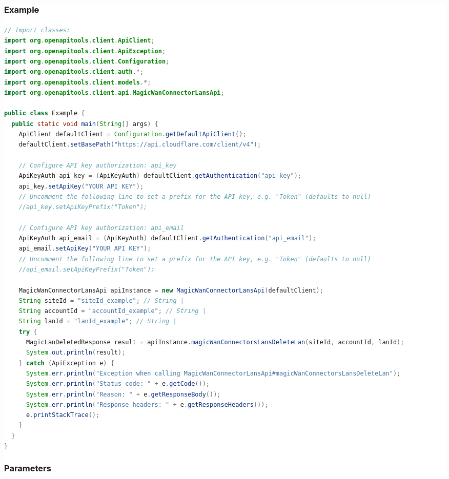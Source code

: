 ### Example
```java
// Import classes:
import org.openapitools.client.ApiClient;
import org.openapitools.client.ApiException;
import org.openapitools.client.Configuration;
import org.openapitools.client.auth.*;
import org.openapitools.client.models.*;
import org.openapitools.client.api.MagicWanConnectorLansApi;

public class Example {
  public static void main(String[] args) {
    ApiClient defaultClient = Configuration.getDefaultApiClient();
    defaultClient.setBasePath("https://api.cloudflare.com/client/v4");
    
    // Configure API key authorization: api_key
    ApiKeyAuth api_key = (ApiKeyAuth) defaultClient.getAuthentication("api_key");
    api_key.setApiKey("YOUR API KEY");
    // Uncomment the following line to set a prefix for the API key, e.g. "Token" (defaults to null)
    //api_key.setApiKeyPrefix("Token");

    // Configure API key authorization: api_email
    ApiKeyAuth api_email = (ApiKeyAuth) defaultClient.getAuthentication("api_email");
    api_email.setApiKey("YOUR API KEY");
    // Uncomment the following line to set a prefix for the API key, e.g. "Token" (defaults to null)
    //api_email.setApiKeyPrefix("Token");

    MagicWanConnectorLansApi apiInstance = new MagicWanConnectorLansApi(defaultClient);
    String siteId = "siteId_example"; // String | 
    String accountId = "accountId_example"; // String | 
    String lanId = "lanId_example"; // String | 
    try {
      MagicLanDeletedResponse result = apiInstance.magicWanConnectorsLansDeleteLan(siteId, accountId, lanId);
      System.out.println(result);
    } catch (ApiException e) {
      System.err.println("Exception when calling MagicWanConnectorLansApi#magicWanConnectorsLansDeleteLan");
      System.err.println("Status code: " + e.getCode());
      System.err.println("Reason: " + e.getResponseBody());
      System.err.println("Response headers: " + e.getResponseHeaders());
      e.printStackTrace();
    }
  }
}
```

### Parameters
